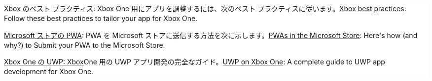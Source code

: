 <span data-ttu-id="9db5f-196">[Xbox のベスト プラクティス](/windows/uwp/xbox-apps/tailoring-for-xbox): Xbox One 用にアプリを調整するには、次のベスト プラクティスに従います。</span><span class="sxs-lookup"><span data-stu-id="9db5f-196">[Xbox best practices](/windows/uwp/xbox-apps/tailoring-for-xbox):  Follow these best practices to tailor your app for Xbox One.</span></span>  

<span data-ttu-id="9db5f-197">[Microsoft ストアの PWA](./microsoft-store.md): PWA を Microsoft ストアに送信する方法を次に示します。</span><span class="sxs-lookup"><span data-stu-id="9db5f-197">[PWAs in the Microsoft Store](./microsoft-store.md):  Here's how \(and why?\) to Submit your PWA to the Microsoft Store.</span></span>  

<span data-ttu-id="9db5f-198">[Xbox One の UWP: Xbox](/windows/uwp/xbox-apps/index)One 用の UWP アプリ開発の完全なガイド。</span><span class="sxs-lookup"><span data-stu-id="9db5f-198">[UWP on Xbox One](/windows/uwp/xbox-apps/index):  A complete guide to UWP app development for Xbox One.</span></span>  

